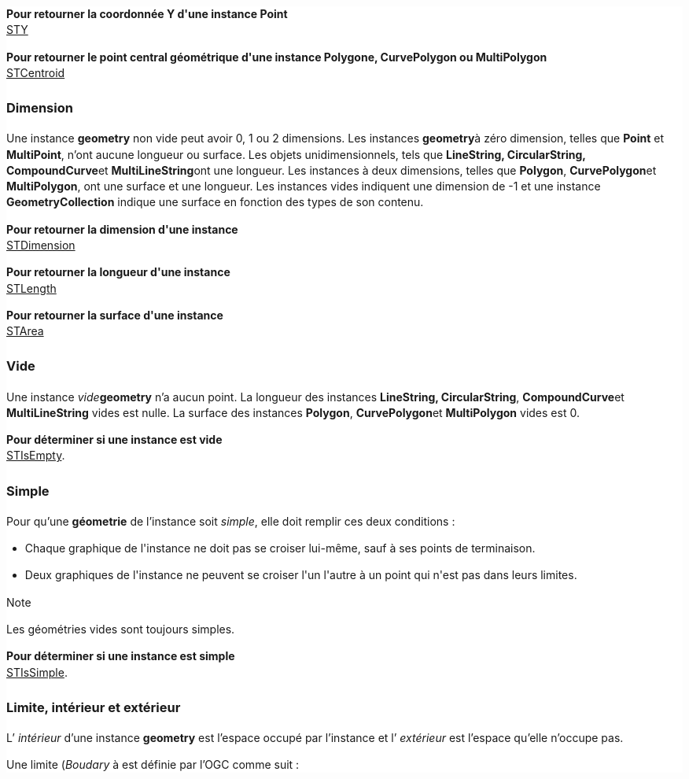  **Pour retourner la coordonnée Y d'une instance Point**  
 [STY](../../t-sql/spatial-geometry/sty-geometry-data-type.md)  
  
 **Pour retourner le point central géométrique d'une instance Polygone, CurvePolygon ou MultiPolygon**  
 [STCentroid](../../t-sql/spatial-geometry/stcentroid-geometry-data-type.md)  
  
  
###  <a name="dimension"></a> Dimension  
 Une instance **geometry** non vide peut avoir 0, 1 ou 2 dimensions. Les instances **geometry**à zéro dimension, telles que **Point** et **MultiPoint**, n’ont aucune longueur ou surface. Les objets unidimensionnels, tels que **LineString, CircularString, CompoundCurve**et **MultiLineString**ont une longueur. Les instances à deux dimensions, telles que **Polygon**, **CurvePolygon**et **MultiPolygon**, ont une surface et une longueur. Les instances vides indiquent une dimension de -1 et une instance **GeometryCollection** indique une surface en fonction des types de son contenu.  
  
 **Pour retourner la dimension d'une instance**  
 [STDimension](../../t-sql/spatial-geometry/stdimension-geometry-data-type.md)  
  
 **Pour retourner la longueur d'une instance**  
 [STLength](../../t-sql/spatial-geometry/stlength-geometry-data-type.md)  
  
 **Pour retourner la surface d'une instance**  
 [STArea](../../t-sql/spatial-geometry/starea-geometry-data-type.md)  
  
  
###  <a name="empty"></a> Vide  
 Une instance *vide***geometry** n’a aucun point. La longueur des instances **LineString, CircularString**, **CompoundCurve**et **MultiLineString** vides est nulle. La surface des instances **Polygon**, **CurvePolygon**et **MultiPolygon** vides est 0.  
  
 **Pour déterminer si une instance est vide**  
 [STIsEmpty](../../t-sql/spatial-geometry/stisempty-geometry-data-type.md).  
  
  
###  <a name="simple"></a> Simple  
 Pour qu’une **géometrie** de l’instance soit *simple*, elle doit remplir ces deux conditions :  
  
-   Chaque graphique de l'instance ne doit pas se croiser lui-même, sauf à ses points de terminaison.  
  
-   Deux graphiques de l'instance ne peuvent se croiser l'un l'autre à un point qui n'est pas dans leurs limites.  
  
> [!NOTE]  
>  Les géométries vides sont toujours simples.  
  
 **Pour déterminer si une instance est simple**  
 [STIsSimple](../../t-sql/spatial-geometry/stissimple-geometry-data-type.md).  
  
  
###  <a name="boundary"></a> Limite, intérieur et extérieur  
 L’ *intérieur* d’une instance **geometry** est l’espace occupé par l’instance et l’ *extérieur* est l’espace qu’elle n’occupe pas.  
  
 Une limite (*Boudary* à est définie par l’OGC comme suit :  
  